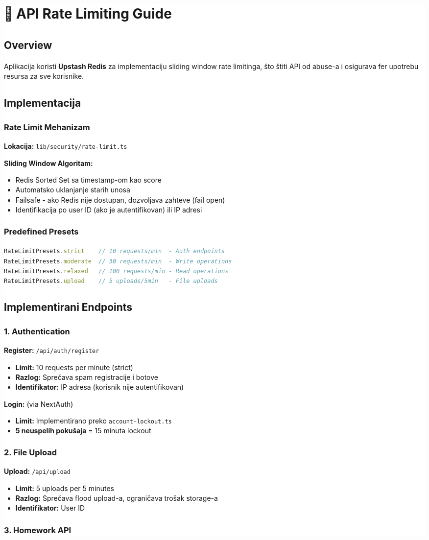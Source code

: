 # 🚦 API Rate Limiting Guide

## Overview

Aplikacija koristi **Upstash Redis** za implementaciju sliding window rate limitinga, što štiti API od abuse-a i osigurava fer upotrebu resursa za sve korisnike.

## Implementacija

### Rate Limit Mehanizam

**Lokacija:** `lib/security/rate-limit.ts`

**Sliding Window Algoritam:**
- Redis Sorted Set sa timestamp-om kao score
- Automatsko uklanjanje starih unosa
- Failsafe - ako Redis nije dostupan, dozvoljava zahteve (fail open)
- Identifikacija po user ID (ako je autentifikovan) ili IP adresi

### Predefined Presets

```typescript
RateLimitPresets.strict    // 10 requests/min  - Auth endpoints
RateLimitPresets.moderate  // 30 requests/min  - Write operations
RateLimitPresets.relaxed   // 100 requests/min - Read operations
RateLimitPresets.upload    // 5 uploads/5min   - File uploads
```

## Implementirani Endpoints

### 1. Authentication

**Register:** `/api/auth/register`
- **Limit:** 10 requests per minute (strict)
- **Razlog:** Sprečava spam registracije i botove
- **Identifikator:** IP adresa (korisnik nije autentifikovan)

**Login:** (via NextAuth)
- **Limit:** Implementirano preko `account-lockout.ts`
- **5 neuspelih pokušaja** = 15 minuta lockout

### 2. File Upload

**Upload:** `/api/upload`
- **Limit:** 5 uploads per 5 minutes
- **Razlog:** Sprečava flood upload-a, ograničava trošak storage-a
- **Identifikator:** User ID

### 3. Homework API
